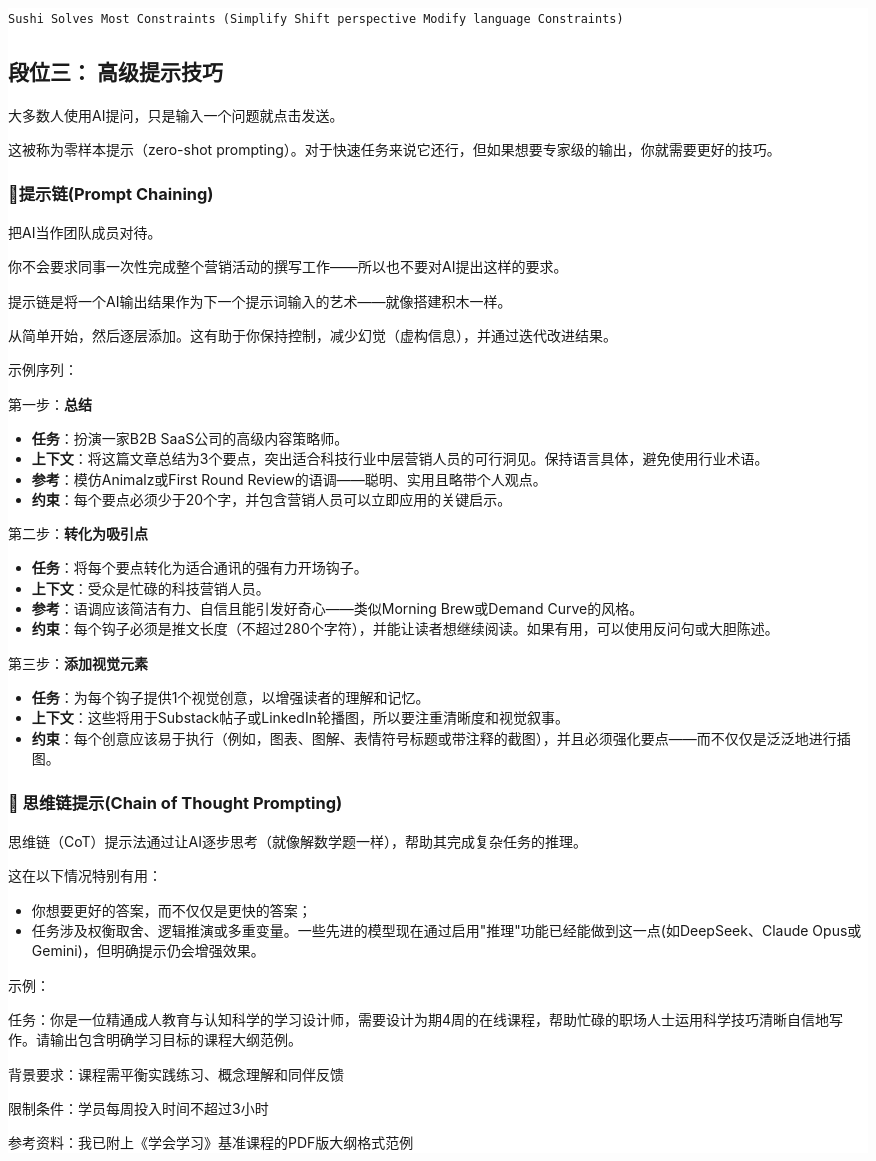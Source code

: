 ```markdown
Sushi Solves Most Constraints (Simplify Shift perspective Modify language Constraints)
```

## 段位三： 高级提示技巧

大多数人使用AI提问，只是输入一个问题就点击发送。

这被称为零样本提示（zero-shot prompting）。对于快速任务来说它还行，但如果想要专家级的输出，你就需要更好的技巧。

### 🔗提示链(Prompt Chaining)

把AI当作团队成员对待。

你不会要求同事一次性完成整个营销活动的撰写工作——所以也不要对AI提出这样的要求。

提示链是将一个AI输出结果作为下一个提示词输入的艺术——就像搭建积木一样。

从简单开始，然后逐层添加。这有助于你保持控制，减少幻觉（虚构信息），并通过迭代改进结果。

示例序列：

第一步：**总结** 

- **任务**：扮演一家B2B SaaS公司的高级内容策略师。
- **上下文**：将这篇文章总结为3个要点，突出适合科技行业中层营销人员的可行洞见。保持语言具体，避免使用行业术语。
- **参考**：模仿Animalz或First Round Review的语调——聪明、实用且略带个人观点。
- **约束**：每个要点必须少于20个字，并包含营销人员可以立即应用的关键启示。

第二步：**转化为吸引点** 

- **任务**：将每个要点转化为适合通讯的强有力开场钩子。
- **上下文**：受众是忙碌的科技营销人员。
- **参考**：语调应该简洁有力、自信且能引发好奇心——类似Morning Brew或Demand Curve的风格。
- **约束**：每个钩子必须是推文长度（不超过280个字符），并能让读者想继续阅读。如果有用，可以使用反问句或大胆陈述。

第三步：**添加视觉元素** 

- **任务**：为每个钩子提供1个视觉创意，以增强读者的理解和记忆。
- **上下文**：这些将用于Substack帖子或LinkedIn轮播图，所以要注重清晰度和视觉叙事。
- **约束**：每个创意应该易于执行（例如，图表、图解、表情符号标题或带注释的截图），并且必须强化要点——而不仅仅是泛泛地进行插图。

### 🧠 思维链提示(Chain of Thought Prompting)

思维链（CoT）提示法通过让AI逐步思考（就像解数学题一样），帮助其完成复杂任务的推理。

这在以下情况特别有用：
- 你想要更好的答案，而不仅仅是更快的答案；
- 任务涉及权衡取舍、逻辑推演或多重变量。一些先进的模型现在通过启用"推理"功能已经能做到这一点(如DeepSeek、Claude Opus或Gemini)，但明确提示仍会增强效果。

示例：

任务：你是一位精通成人教育与认知科学的学习设计师，需要设计为期4周的在线课程，帮助忙碌的职场人士运用科学技巧清晰自信地写作。请输出包含明确学习目标的课程大纲范例。

背景要求：课程需平衡实践练习、概念理解和同伴反馈

限制条件：学员每周投入时间不超过3小时

参考资料：我已附上《学会学习》基准课程的PDF版大纲格式范例
